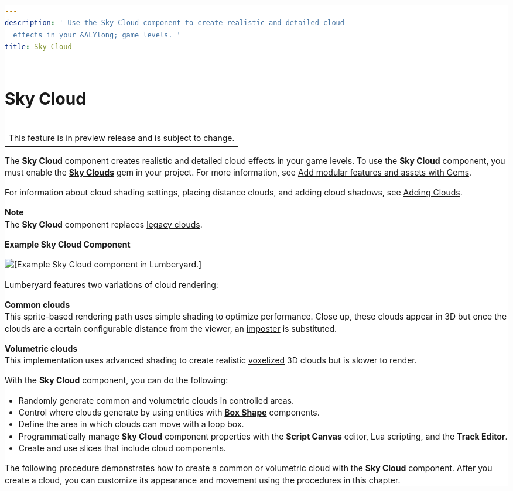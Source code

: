 ```yaml
---
description: ' Use the Sky Cloud component to create realistic and detailed cloud
  effects in your &ALYlong; game levels. '
title: Sky Cloud
---
```

# Sky Cloud<a name="component-sky-cloud"></a>


****  

|  | 
| --- |
| This feature is in [preview](https://docs.aws.amazon.com/lumberyard/latest/userguide/ly-glos-chap.html#preview) release and is subject to change\.  | 

The **Sky Cloud** component creates realistic and detailed cloud effects in your game levels\. To use the **Sky Cloud** component, you must enable the [**Sky Clouds**](/docs/userguide/gems/builtin/cloud.md) gem in your project\. For more information, see [Add modular features and assets with Gems](/docs/userguide/gems/builtin/s.md)\.

For information about cloud shading settings, placing distance clouds, and adding cloud shadows, see [Adding Clouds](/docs/userguide/weather/clouds-intro.md)\.

**Note**  
The **Sky Cloud** component replaces [legacy clouds](https://docs.aws.amazon.com/lumberyard/latest/legacyreference/cloud-effects.html)\.

**Example Sky Cloud Component**  

![\[Example Sky Cloud component in Lumberyard.\]](/images/userguide/gems-system-gem-clouds.png)

Lumberyard features two variations of cloud rendering:

**Common clouds**  
This sprite\-based rendering path uses simple shading to optimize performance\. Close up, these clouds appear in 3D but once the clouds are a certain configurable distance from the viewer, an [imposter](/docs/userguide/ly-glos-chap.md#imposter) is substituted\.

**Volumetric clouds**  
This implementation uses advanced shading to create realistic [voxelized](/docs/userguide/ly-glos-chap.md#voxel) 3D clouds but is slower to render\.

With the **Sky Cloud** component, you can do the following:
+ Randomly generate common and volumetric clouds in controlled areas\.
+ Control where clouds generate by using entities with **[Box Shape](/docs/userguide/components/shapes.md)** components\.
+ Define the area in which clouds can move with a loop box\.
+ Programmatically manage **Sky Cloud** component properties with the **Script Canvas** editor, Lua scripting, and the **Track Editor**\.
+ Create and use slices that include cloud components\.

The following procedure demonstrates how to create a common or volumetric cloud with the **Sky Cloud** component\. After you create a cloud, you can customize its appearance and movement using the procedures in this chapter\.

